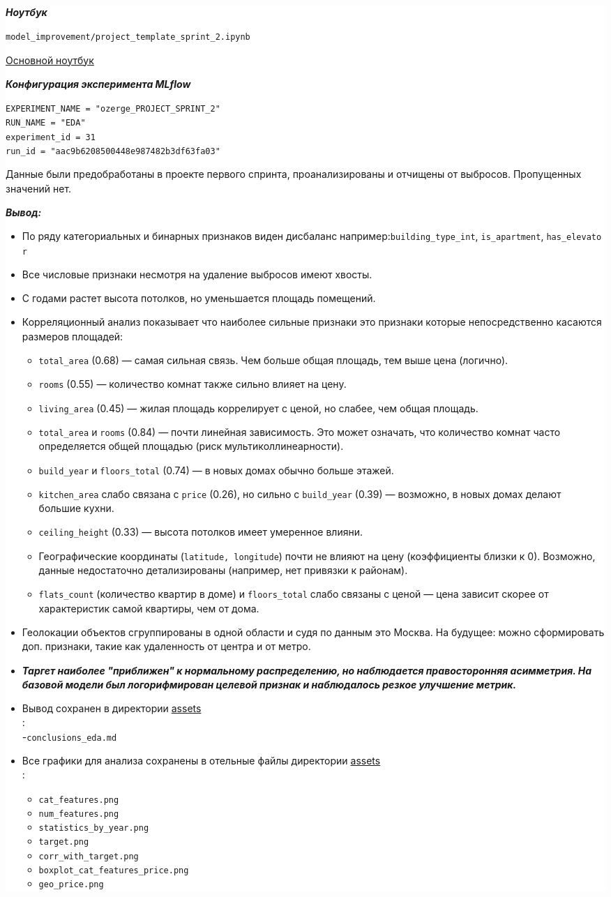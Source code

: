 ***Ноутбук***
```
model_improvement/project_template_sprint_2.ipynb
```
[Основной ноутбук](model_improvement/project_template_sprint_2.ipynb)<br>

***Конфигурация эксперимента MLflow***  
```
EXPERIMENT_NAME = "ozerge_PROJECT_SPRINT_2"
RUN_NAME = "EDA"
experiment_id = 31
run_id = "aac9b6208500448e987482b3df63fa03"
```

Данные были предобработаны в проекте первого спринта, проанализированы и  отчищены от выбросов. Пропущенных значений нет.  

***Вывод:***  
- По ряду категориальных и бинарных признаков виден дисбаланс например:`building_type_int`, `is_apartment`, `has_elevator`  
- Все числовые признаки несмотря на удаление выбросов имеют хвосты.  
- С годами растет высота потолков, но уменьшается площадь помещений.    
- Корреляционный анализ показывает что наиболее сильные признаки это признаки которые непосредственно касаются размеров площадей:  
    - `total_area` (0.68) — самая сильная связь. Чем больше общая площадь, тем выше цена (логично).
    - `rooms` (0.55) — количество комнат также сильно влияет на цену.  
    - `living_area` (0.45) — жилая площадь коррелирует с ценой, но слабее, чем общая площадь.  

    - `total_area` и `rooms` (0.84) — почти линейная зависимость. Это может означать, что количество комнат часто определяется общей площадью (риск мультиколлинеарности).
    - `build_year` и `floors_total` (0.74) — в новых домах обычно больше этажей.
    - `kitchen_area` слабо связана с `price` (0.26), но сильно с `build_year` (0.39) — возможно, в новых домах делают большие кухни.
    - `ceiling_height` (0.33) — высота потолков имеет умеренное влияни.  

    - Географические координаты (`latitude, longitude`) почти не влияют на цену (коэффициенты близки к 0). Возможно, данные недостаточно детализированы (например, нет привязки к районам).
    - `flats_count` (количество квартир в доме) и `floors_total` слабо связаны с ценой — цена зависит скорее от характеристик самой квартиры, чем от дома.  

- Геолокации объектов сгруппированы в одной области и судя по данным это Москва. На будущее: можно сформировать доп. признаки, такие как удаленность от центра и от метро.  
- ***Таргет наиболее "приближен" к нормальному распределению, но наблюдается правосторонняя асимметрия. На базовой модели был логорифмирован целевой признак и наблюдалось резкое улучшение метрик.***  

- Вывод сохранен в директории [assets](model_improvement/assets/)<br>:  
    -`conclusions_eda.md`
- Все графики для анализа сохранены в отельные файлы директории [assets](model_improvement/assets/)<br>:  
    - `cat_features.png`  
    - `num_features.png`
    - `statistics_by_year.png`
    - `target.png`
    - `corr_with_target.png`
    - `boxplot_cat_features_price.png`
    - `geo_price.png`
